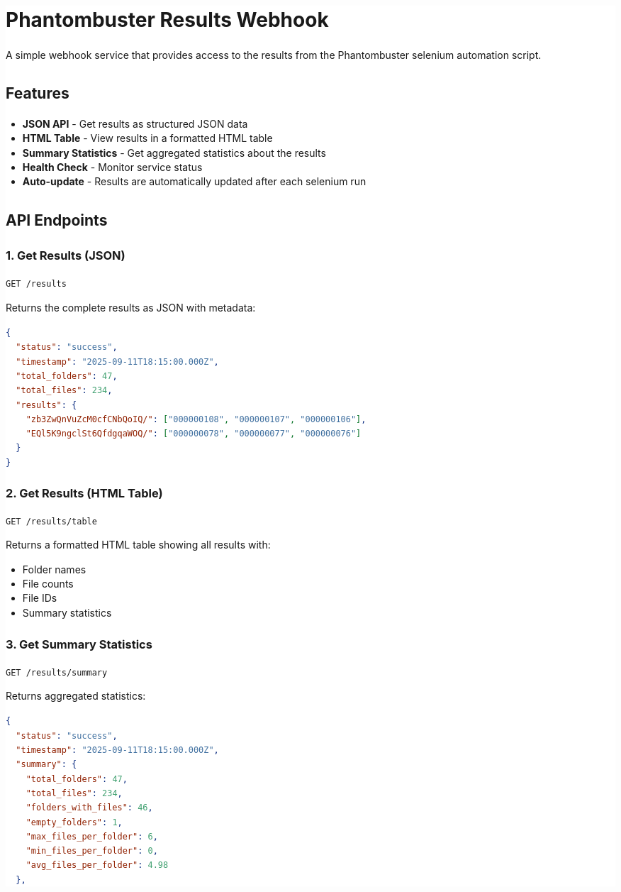 # Phantombuster Results Webhook

A simple webhook service that provides access to the results from the Phantombuster selenium automation script.

## Features

- **JSON API** - Get results as structured JSON data
- **HTML Table** - View results in a formatted HTML table
- **Summary Statistics** - Get aggregated statistics about the results
- **Health Check** - Monitor service status
- **Auto-update** - Results are automatically updated after each selenium run

## API Endpoints

### 1. Get Results (JSON)
```
GET /results
```

Returns the complete results as JSON with metadata:
```json
{
  "status": "success",
  "timestamp": "2025-09-11T18:15:00.000Z",
  "total_folders": 47,
  "total_files": 234,
  "results": {
    "zb3ZwQnVuZcM0cfCNbQoIQ/": ["000000108", "000000107", "000000106"],
    "EQl5K9ngclSt6QfdgqaWOQ/": ["000000078", "000000077", "000000076"]
  }
}
```

### 2. Get Results (HTML Table)
```
GET /results/table
```

Returns a formatted HTML table showing all results with:
- Folder names
- File counts
- File IDs
- Summary statistics

### 3. Get Summary Statistics
```
GET /results/summary
```

Returns aggregated statistics:
```json
{
  "status": "success",
  "timestamp": "2025-09-11T18:15:00.000Z",
  "summary": {
    "total_folders": 47,
    "total_files": 234,
    "folders_with_files": 46,
    "empty_folders": 1,
    "max_files_per_folder": 6,
    "min_files_per_folder": 0,
    "avg_files_per_folder": 4.98
  },
```